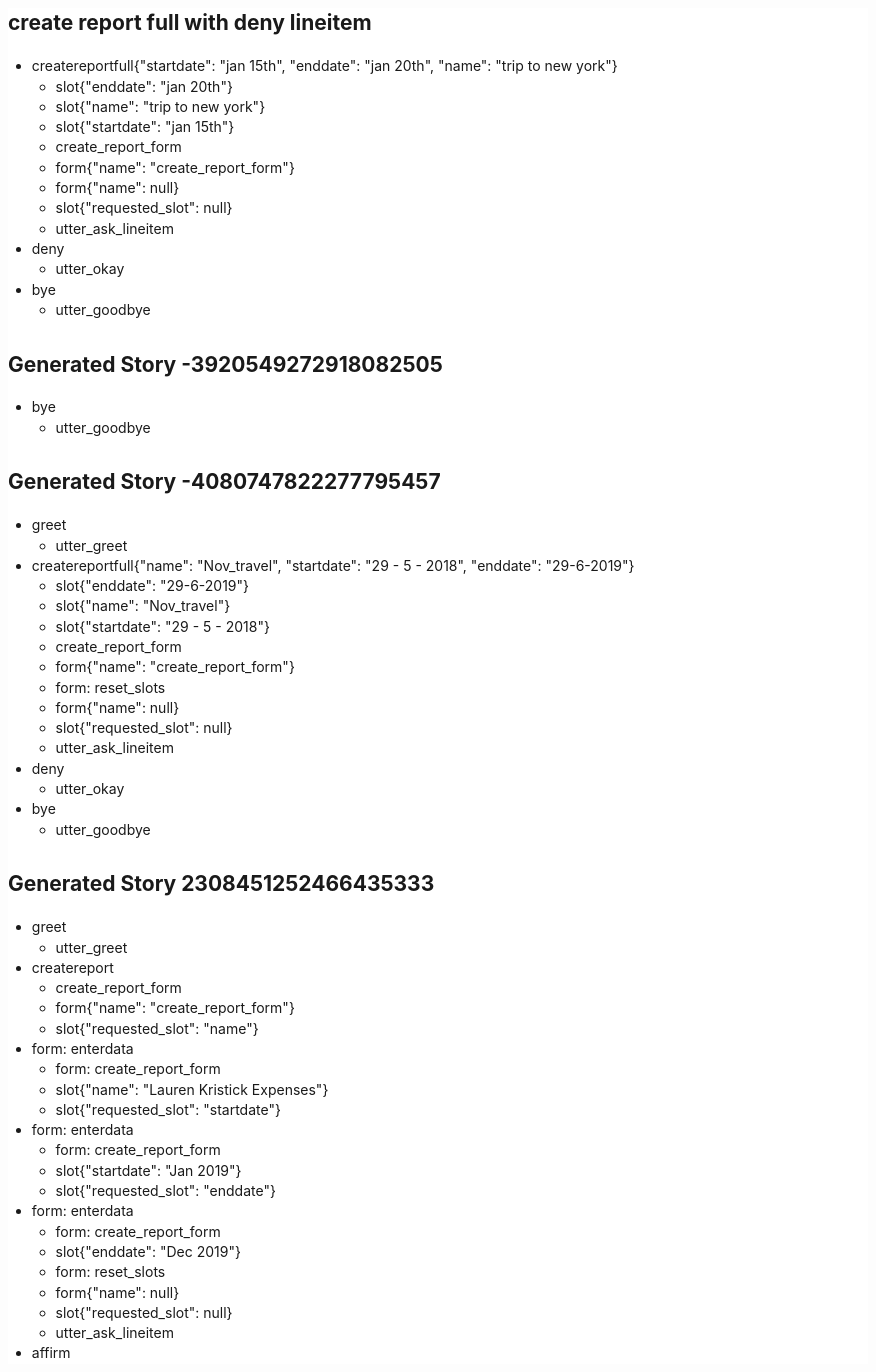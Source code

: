 ## create report full with deny lineitem
* createreportfull{"startdate": "jan 15th", "enddate": "jan 20th", "name": "trip to new york"}
    - slot{"enddate": "jan 20th"}
    - slot{"name": "trip to new york"}
    - slot{"startdate": "jan 15th"}
    - create_report_form
    - form{"name": "create_report_form"}
    - form{"name": null}
    - slot{"requested_slot": null}
    - utter_ask_lineitem
* deny
    - utter_okay
* bye
    - utter_goodbye
    
    
## Generated Story -3920549272918082505
* bye
    - utter_goodbye

## Generated Story -4080747822277795457
* greet
    - utter_greet
* createreportfull{"name": "Nov_travel", "startdate": "29 - 5 - 2018", "enddate": "29-6-2019"}
    - slot{"enddate": "29-6-2019"}
    - slot{"name": "Nov_travel"}
    - slot{"startdate": "29 - 5 - 2018"}
    - create_report_form
    - form{"name": "create_report_form"}
    - form: reset_slots
    - form{"name": null}
    - slot{"requested_slot": null}
    - utter_ask_lineitem
* deny
    - utter_okay
* bye
    - utter_goodbye

## Generated Story 2308451252466435333
* greet
    - utter_greet
* createreport
    - create_report_form
    - form{"name": "create_report_form"}
    - slot{"requested_slot": "name"}
* form: enterdata
    - form: create_report_form
    - slot{"name": "Lauren Kristick Expenses"}
    - slot{"requested_slot": "startdate"}
* form: enterdata
    - form: create_report_form
    - slot{"startdate": "Jan 2019"}
    - slot{"requested_slot": "enddate"}
* form: enterdata
    - form: create_report_form
    - slot{"enddate": "Dec 2019"}
    - form: reset_slots
    - form{"name": null}
    - slot{"requested_slot": null}
    - utter_ask_lineitem
* affirm
